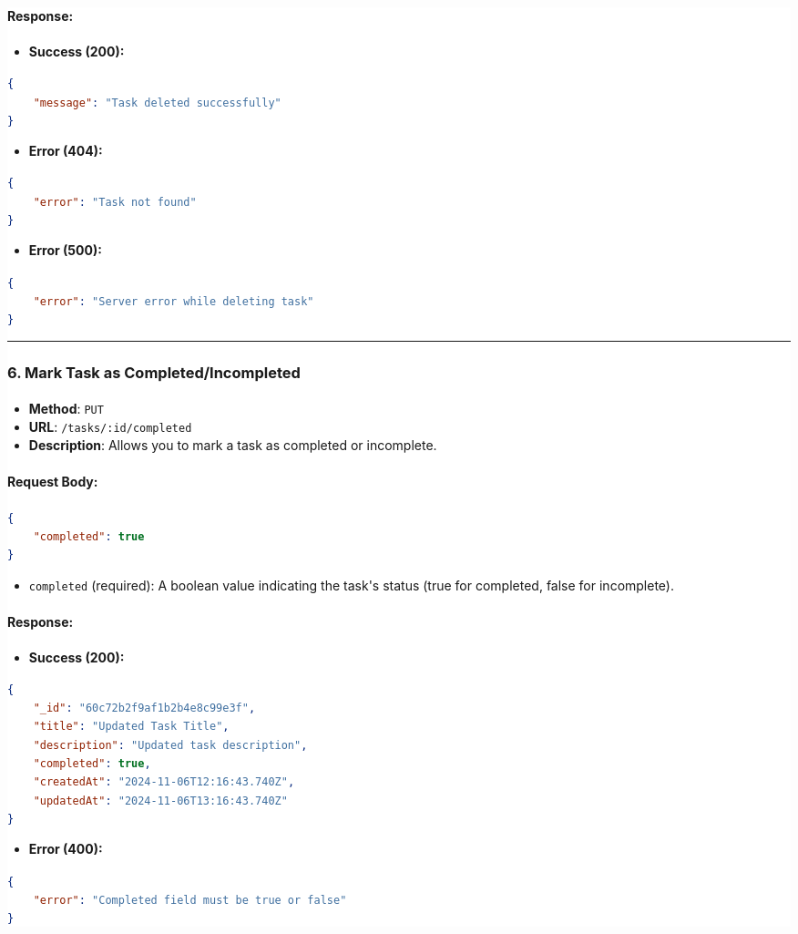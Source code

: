 #### Response:
- **Success (200):**
```json
{
    "message": "Task deleted successfully"
}
```

- **Error (404):**
```json
{
    "error": "Task not found"
}
```

- **Error (500):**
```json
{
    "error": "Server error while deleting task"
}
```

---

### 6. Mark Task as Completed/Incompleted

- **Method**: `PUT`
- **URL**: `/tasks/:id/completed`
- **Description**: Allows you to mark a task as completed or incomplete.

#### Request Body:
```json
{
    "completed": true
}
```

- `completed` (required): A boolean value indicating the task's status (true for completed, false for incomplete).

#### Response:
- **Success (200):**
```json
{
    "_id": "60c72b2f9af1b2b4e8c99e3f",
    "title": "Updated Task Title",
    "description": "Updated task description",
    "completed": true,
    "createdAt": "2024-11-06T12:16:43.740Z",
    "updatedAt": "2024-11-06T13:16:43.740Z"
}
```

- **Error (400):**
```json
{
    "error": "Completed field must be true or false"
}
```
